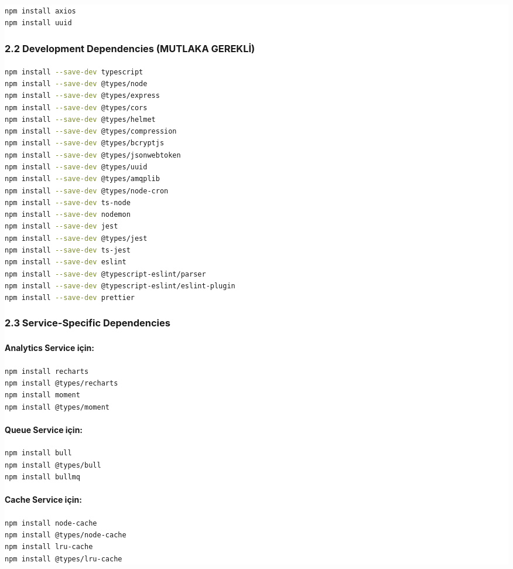 ```bash
npm install axios
npm install uuid
```

### **2.2 Development Dependencies (MUTLAKA GEREKLİ)**
```bash
npm install --save-dev typescript
npm install --save-dev @types/node
npm install --save-dev @types/express
npm install --save-dev @types/cors
npm install --save-dev @types/helmet
npm install --save-dev @types/compression
npm install --save-dev @types/bcryptjs
npm install --save-dev @types/jsonwebtoken
npm install --save-dev @types/uuid
npm install --save-dev @types/amqplib
npm install --save-dev @types/node-cron
npm install --save-dev ts-node
npm install --save-dev nodemon
npm install --save-dev jest
npm install --save-dev @types/jest
npm install --save-dev ts-jest
npm install --save-dev eslint
npm install --save-dev @typescript-eslint/parser
npm install --save-dev @typescript-eslint/eslint-plugin
npm install --save-dev prettier
```

### **2.3 Service-Specific Dependencies**
#### **Analytics Service için:**
```bash
npm install recharts
npm install @types/recharts
npm install moment
npm install @types/moment
```

#### **Queue Service için:**
```bash
npm install bull
npm install @types/bull
npm install bullmq
```

#### **Cache Service için:**
```bash
npm install node-cache
npm install @types/node-cache
npm install lru-cache
npm install @types/lru-cache
```
